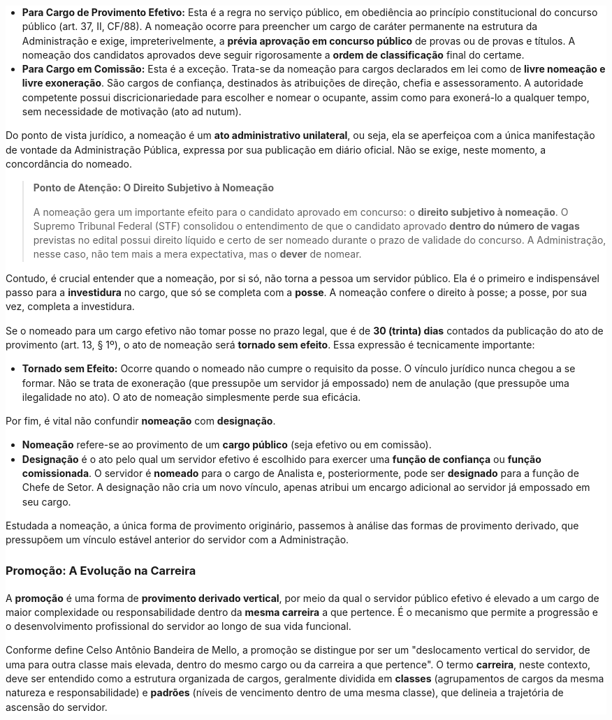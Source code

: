 - **Para Cargo de Provimento Efetivo:** Esta é a regra no serviço público, em obediência ao princípio constitucional do concurso público (art. 37, II, CF/88). A nomeação ocorre para preencher um cargo de caráter permanente na estrutura da Administração e exige, impreterivelmente, a **prévia aprovação em concurso público** de provas ou de provas e títulos. A nomeação dos candidatos aprovados deve seguir rigorosamente a **ordem de classificação** final do certame.
- **Para Cargo em Comissão:** Esta é a exceção. Trata-se da nomeação para cargos declarados em lei como de **livre nomeação e livre exoneração**. São cargos de confiança, destinados às atribuições de direção, chefia e assessoramento. A autoridade competente possui discricionariedade para escolher e nomear o ocupante, assim como para exonerá-lo a qualquer tempo, sem necessidade de motivação (ato ad nutum).

Do ponto de vista jurídico, a nomeação é um **ato administrativo unilateral**, ou seja, ela se aperfeiçoa com a única manifestação de vontade da Administração Pública, expressa por sua publicação em diário oficial. Não se exige, neste momento, a concordância do nomeado.

> **Ponto de Atenção: O Direito Subjetivo à Nomeação**
> 
> A nomeação gera um importante efeito para o candidato aprovado em concurso: o **direito subjetivo à nomeação**. O Supremo Tribunal Federal (STF) consolidou o entendimento de que o candidato aprovado **dentro do número de vagas** previstas no edital possui direito líquido e certo de ser nomeado durante o prazo de validade do concurso. A Administração, nesse caso, não tem mais a mera expectativa, mas o **dever** de nomear.

Contudo, é crucial entender que a nomeação, por si só, não torna a pessoa um servidor público. Ela é o primeiro e indispensável passo para a **investidura** no cargo, que só se completa com a **posse**. A nomeação confere o direito à posse; a posse, por sua vez, completa a investidura.

Se o nomeado para um cargo efetivo não tomar posse no prazo legal, que é de **30 (trinta) dias** contados da publicação do ato de provimento (art. 13, § 1º), o ato de nomeação será **tornado sem efeito**. Essa expressão é tecnicamente importante:

- **Tornado sem Efeito:** Ocorre quando o nomeado não cumpre o requisito da posse. O vínculo jurídico nunca chegou a se formar. Não se trata de exoneração (que pressupõe um servidor já empossado) nem de anulação (que pressupõe uma ilegalidade no ato). O ato de nomeação simplesmente perde sua eficácia.

Por fim, é vital não confundir **nomeação** com **designação**.

- **Nomeação** refere-se ao provimento de um **cargo público** (seja efetivo ou em comissão).
- **Designação** é o ato pelo qual um servidor efetivo é escolhido para exercer uma **função de confiança** ou **função comissionada**. O servidor é **nomeado** para o cargo de Analista e, posteriormente, pode ser **designado** para a função de Chefe de Setor. A designação não cria um novo vínculo, apenas atribui um encargo adicional ao servidor já empossado em seu cargo.

Estudada a nomeação, a única forma de provimento originário, passemos à análise das formas de provimento derivado, que pressupõem um vínculo estável anterior do servidor com a Administração.

### Promoção: A Evolução na Carreira

A **promoção** é uma forma de **provimento derivado vertical**, por meio da qual o servidor público efetivo é elevado a um cargo de maior complexidade ou responsabilidade dentro da **mesma carreira** a que pertence. É o mecanismo que permite a progressão e o desenvolvimento profissional do servidor ao longo de sua vida funcional.

Conforme define Celso Antônio Bandeira de Mello, a promoção se distingue por ser um "deslocamento vertical do servidor, de uma para outra classe mais elevada, dentro do mesmo cargo ou da carreira a que pertence". O termo **carreira**, neste contexto, deve ser entendido como a estrutura organizada de cargos, geralmente dividida em **classes** (agrupamentos de cargos da mesma natureza e responsabilidade) e **padrões** (níveis de vencimento dentro de uma mesma classe), que delineia a trajetória de ascensão do servidor.

